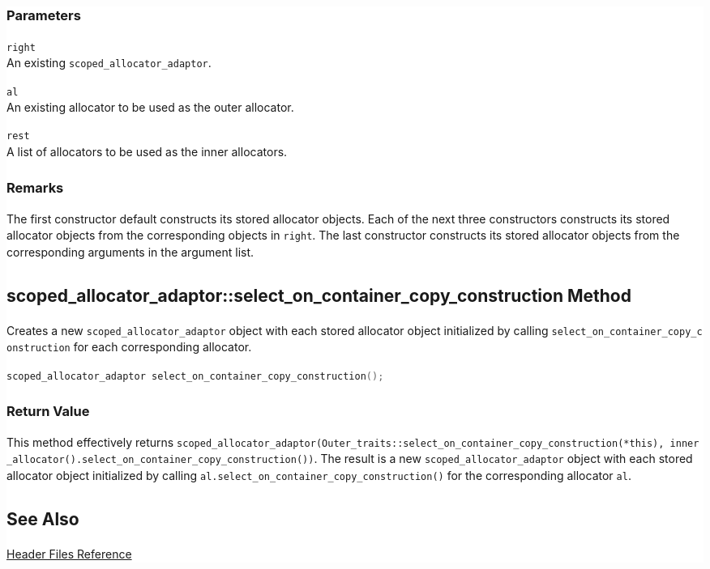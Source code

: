 ### Parameters  
 `right`  
 An existing `scoped_allocator_adaptor`.  
  
 `al`  
 An existing allocator to be used as the outer allocator.  
  
 `rest`  
 A list of allocators to be used as the inner allocators.  
  
### Remarks  
 The first constructor default constructs its stored allocator objects. Each of the next three constructors constructs its stored allocator objects from the corresponding objects in `right`. The last constructor constructs its stored allocator objects from the corresponding arguments in the argument list.  
  
##  <a name="scoped_allocator_adaptor__select_on_container_copy_construction_method"></a>  scoped_allocator_adaptor::select_on_container_copy_construction Method  
 Creates a new `scoped_allocator_adaptor` object with each stored allocator object initialized by calling `select_on_container_copy_construction` for each corresponding allocator.  
  
```cpp  
scoped_allocator_adaptor select_on_container_copy_construction();  
```  
  
### Return Value  
 This method effectively returns `scoped_allocator_adaptor(Outer_traits::select_on_container_copy_construction(*this), inner_allocator().select_on_container_copy_construction())`. The result is a new `scoped_allocator_adaptor` object with each stored allocator object initialized by calling `al.select_on_container_copy_construction()` for the corresponding allocator `al`.  
  
## See Also  
 [Header Files Reference](../stdcpplib/c---standard-library-header-files.md)